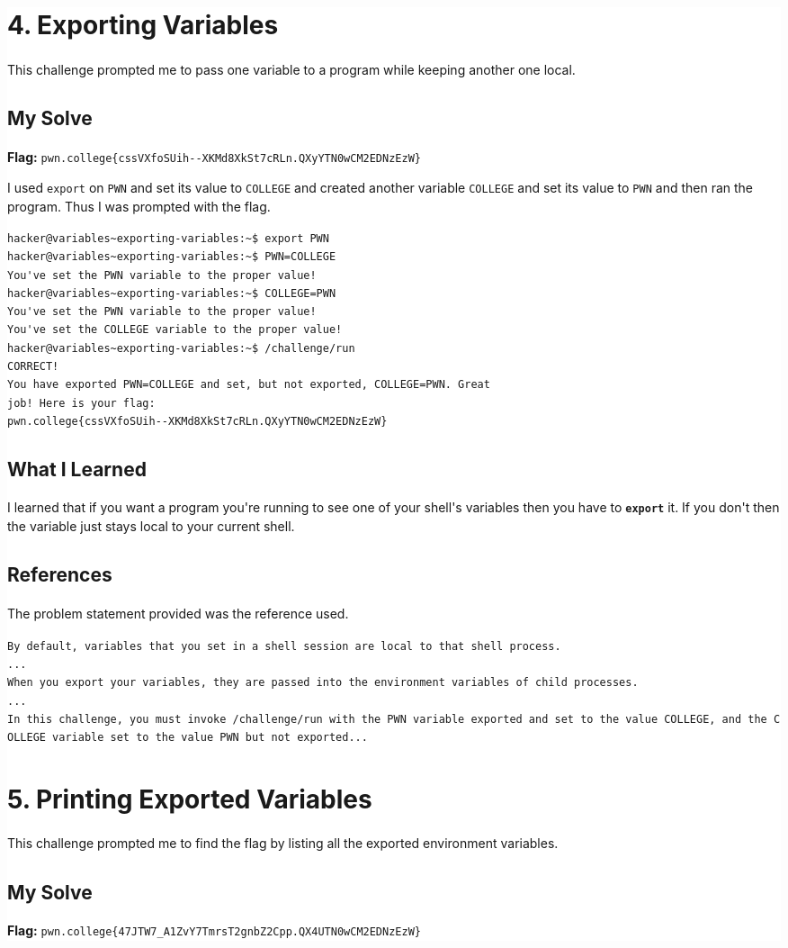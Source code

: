 # 4. Exporting Variables

This challenge prompted me to pass one variable to a program while keeping another one local.

## My Solve

**Flag:** `pwn.college{cssVXfoSUih--XKMd8XkSt7cRLn.QXyYTN0wCM2EDNzEzW}`

I used `export` on `PWN` and set its value to `COLLEGE` and created another variable `COLLEGE` and set its value to `PWN` and then ran the program. Thus I was prompted with the flag.

```
hacker@variables~exporting-variables:~$ export PWN
hacker@variables~exporting-variables:~$ PWN=COLLEGE
You've set the PWN variable to the proper value!
hacker@variables~exporting-variables:~$ COLLEGE=PWN
You've set the PWN variable to the proper value!
You've set the COLLEGE variable to the proper value!
hacker@variables~exporting-variables:~$ /challenge/run
CORRECT!
You have exported PWN=COLLEGE and set, but not exported, COLLEGE=PWN. Great
job! Here is your flag:
pwn.college{cssVXfoSUih--XKMd8XkSt7cRLn.QXyYTN0wCM2EDNzEzW}
```

## What I Learned

I learned that if you want a program you're running to see one of your shell's variables then you have to **`export`** it. If you don't then the variable just stays local to your current shell.

## References

The problem statement provided was the reference used.

```
By default, variables that you set in a shell session are local to that shell process.
...
When you export your variables, they are passed into the environment variables of child processes.
...
In this challenge, you must invoke /challenge/run with the PWN variable exported and set to the value COLLEGE, and the COLLEGE variable set to the value PWN but not exported...
```

# 5. Printing Exported Variables

This challenge prompted me to find the flag by listing all the exported environment variables.

## My Solve

**Flag:** `pwn.college{47JTW7_A1ZvY7TmrsT2gnbZ2Cpp.QX4UTN0wCM2EDNzEzW}`
